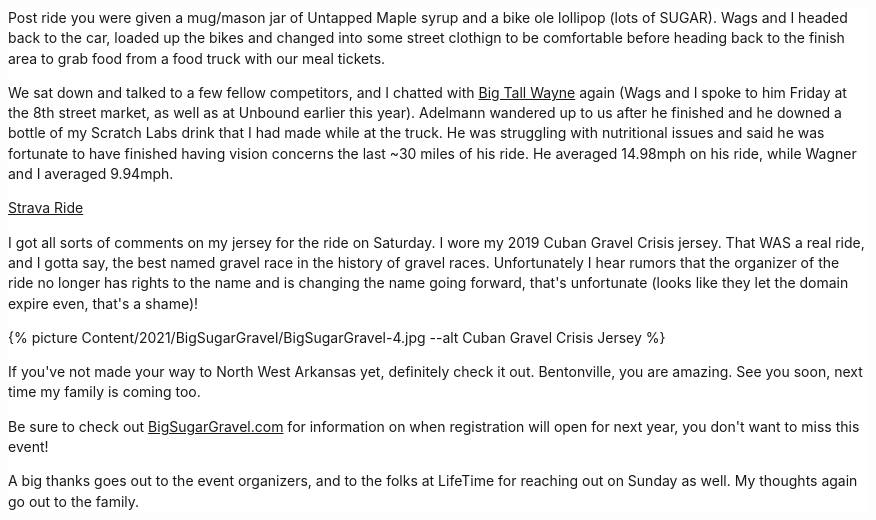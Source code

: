 Post ride you were given a mug/mason jar of Untapped Maple syrup and a bike ole lollipop (lots of SUGAR). Wags and I headed back to the car, loaded up the bikes and changed into some street clothign to be comfortable before heading back to the finish area to grab food from a food truck with our meal tickets.

We sat down and talked to a few fellow competitors, and I chatted with [Big Tall Wayne](https://instagram.com/bigtallwayne) again (Wags and I spoke to him Friday at the 8th street market, as well as at Unbound earlier this year). Adelmann wandered up to us after he finished and he downed a bottle of my Scratch Labs drink that I had made while at the truck. He was struggling with nutritional issues and said he was fortunate to have finished having vision concerns the last ~30 miles of his ride. He averaged 14.98mph on his ride, while Wagner and I averaged 9.94mph.

[Strava Ride](https://www.strava.com/activities/6156217101)

I got all sorts of comments on my jersey for the ride on Saturday. I wore my 2019 Cuban Gravel Crisis jersey. That WAS a real ride, and I gotta say, the best named gravel race in the history of gravel races. Unfortunately I hear rumors that the organizer of the ride no longer has rights to the name and is changing the name going forward, that's unfortunate (looks like they let the domain expire even, that's a shame)! 

{% picture Content/2021/BigSugarGravel/BigSugarGravel-4.jpg --alt Cuban Gravel Crisis Jersey %}

If you've not made your way to North West Arkansas yet, definitely check it out. Bentonville, you are amazing. See you soon, next time my family is coming too.

Be sure to check out [BigSugarGravel.com](https://www.BigSugarGravel.com) for information on when registration will open for next year, you don't want to miss this event!

A big thanks goes out to the event organizers, and to the folks at LifeTime for reaching out on Sunday as well. My thoughts again go out to the family. 
